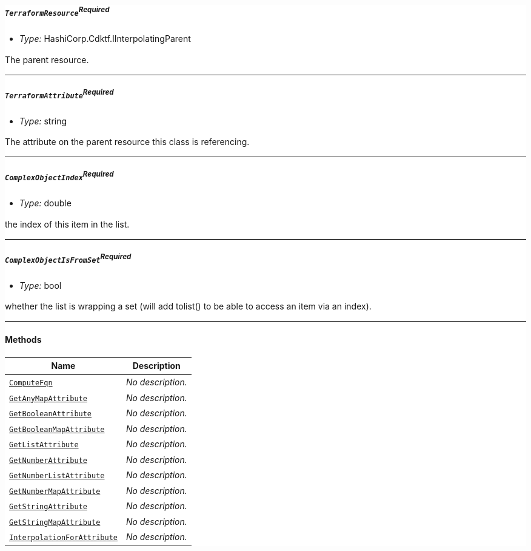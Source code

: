 
##### `TerraformResource`<sup>Required</sup> <a name="TerraformResource" id="rhizo-co-terraform-provider-lacework.resourceGroupMachine.ResourceGroupMachineMachineTagsOutputReference.Initializer.parameter.terraformResource"></a>

- *Type:* HashiCorp.Cdktf.IInterpolatingParent

The parent resource.

---

##### `TerraformAttribute`<sup>Required</sup> <a name="TerraformAttribute" id="rhizo-co-terraform-provider-lacework.resourceGroupMachine.ResourceGroupMachineMachineTagsOutputReference.Initializer.parameter.terraformAttribute"></a>

- *Type:* string

The attribute on the parent resource this class is referencing.

---

##### `ComplexObjectIndex`<sup>Required</sup> <a name="ComplexObjectIndex" id="rhizo-co-terraform-provider-lacework.resourceGroupMachine.ResourceGroupMachineMachineTagsOutputReference.Initializer.parameter.complexObjectIndex"></a>

- *Type:* double

the index of this item in the list.

---

##### `ComplexObjectIsFromSet`<sup>Required</sup> <a name="ComplexObjectIsFromSet" id="rhizo-co-terraform-provider-lacework.resourceGroupMachine.ResourceGroupMachineMachineTagsOutputReference.Initializer.parameter.complexObjectIsFromSet"></a>

- *Type:* bool

whether the list is wrapping a set (will add tolist() to be able to access an item via an index).

---

#### Methods <a name="Methods" id="Methods"></a>

| **Name** | **Description** |
| --- | --- |
| <code><a href="#rhizo-co-terraform-provider-lacework.resourceGroupMachine.ResourceGroupMachineMachineTagsOutputReference.computeFqn">ComputeFqn</a></code> | *No description.* |
| <code><a href="#rhizo-co-terraform-provider-lacework.resourceGroupMachine.ResourceGroupMachineMachineTagsOutputReference.getAnyMapAttribute">GetAnyMapAttribute</a></code> | *No description.* |
| <code><a href="#rhizo-co-terraform-provider-lacework.resourceGroupMachine.ResourceGroupMachineMachineTagsOutputReference.getBooleanAttribute">GetBooleanAttribute</a></code> | *No description.* |
| <code><a href="#rhizo-co-terraform-provider-lacework.resourceGroupMachine.ResourceGroupMachineMachineTagsOutputReference.getBooleanMapAttribute">GetBooleanMapAttribute</a></code> | *No description.* |
| <code><a href="#rhizo-co-terraform-provider-lacework.resourceGroupMachine.ResourceGroupMachineMachineTagsOutputReference.getListAttribute">GetListAttribute</a></code> | *No description.* |
| <code><a href="#rhizo-co-terraform-provider-lacework.resourceGroupMachine.ResourceGroupMachineMachineTagsOutputReference.getNumberAttribute">GetNumberAttribute</a></code> | *No description.* |
| <code><a href="#rhizo-co-terraform-provider-lacework.resourceGroupMachine.ResourceGroupMachineMachineTagsOutputReference.getNumberListAttribute">GetNumberListAttribute</a></code> | *No description.* |
| <code><a href="#rhizo-co-terraform-provider-lacework.resourceGroupMachine.ResourceGroupMachineMachineTagsOutputReference.getNumberMapAttribute">GetNumberMapAttribute</a></code> | *No description.* |
| <code><a href="#rhizo-co-terraform-provider-lacework.resourceGroupMachine.ResourceGroupMachineMachineTagsOutputReference.getStringAttribute">GetStringAttribute</a></code> | *No description.* |
| <code><a href="#rhizo-co-terraform-provider-lacework.resourceGroupMachine.ResourceGroupMachineMachineTagsOutputReference.getStringMapAttribute">GetStringMapAttribute</a></code> | *No description.* |
| <code><a href="#rhizo-co-terraform-provider-lacework.resourceGroupMachine.ResourceGroupMachineMachineTagsOutputReference.interpolationForAttribute">InterpolationForAttribute</a></code> | *No description.* |